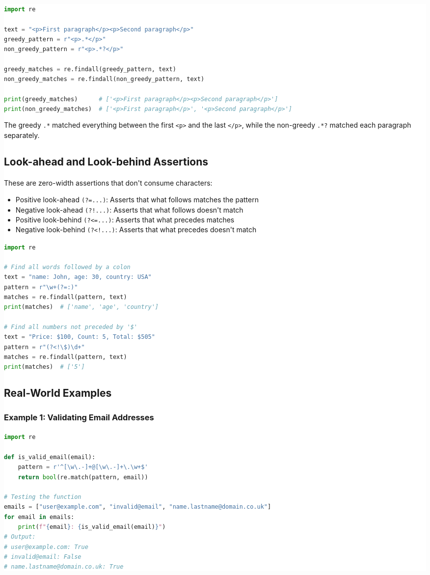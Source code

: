 ```python
import re

text = "<p>First paragraph</p><p>Second paragraph</p>"
greedy_pattern = r"<p>.*</p>"
non_greedy_pattern = r"<p>.*?</p>"

greedy_matches = re.findall(greedy_pattern, text)
non_greedy_matches = re.findall(non_greedy_pattern, text)

print(greedy_matches)      # ['<p>First paragraph</p><p>Second paragraph</p>']
print(non_greedy_matches)  # ['<p>First paragraph</p>', '<p>Second paragraph</p>']
```

The greedy `.*` matched everything between the first `<p>` and the last `</p>`, while the non-greedy `.*?` matched each paragraph separately.

## Look-ahead and Look-behind Assertions

These are zero-width assertions that don't consume characters:

* Positive look-ahead `(?=...)`: Asserts that what follows matches the pattern
* Negative look-ahead `(?!...)`: Asserts that what follows doesn't match
* Positive look-behind `(?<=...)`: Asserts that what precedes matches
* Negative look-behind `(?<!...)`: Asserts that what precedes doesn't match

```python
import re

# Find all words followed by a colon
text = "name: John, age: 30, country: USA"
pattern = r"\w+(?=:)"
matches = re.findall(pattern, text)
print(matches)  # ['name', 'age', 'country']

# Find all numbers not preceded by '$'
text = "Price: $100, Count: 5, Total: $505"
pattern = r"(?<!\$)\d+"
matches = re.findall(pattern, text)
print(matches)  # ['5']
```

## Real-World Examples

### Example 1: Validating Email Addresses

```python
import re

def is_valid_email(email):
    pattern = r'^[\w\.-]+@[\w\.-]+\.\w+$'
    return bool(re.match(pattern, email))

# Testing the function
emails = ["user@example.com", "invalid@email", "name.lastname@domain.co.uk"]
for email in emails:
    print(f"{email}: {is_valid_email(email)}")
# Output:
# user@example.com: True
# invalid@email: False
# name.lastname@domain.co.uk: True
```
